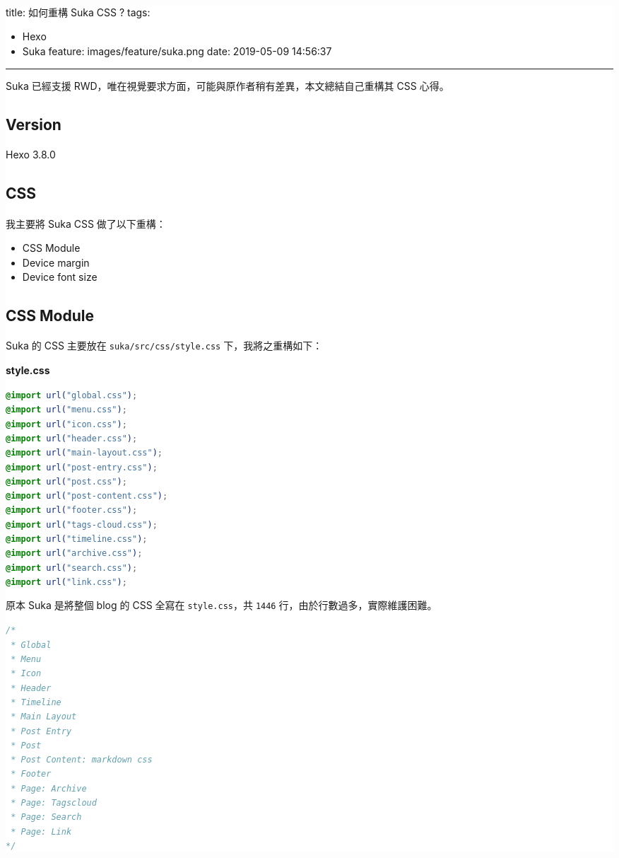 title: 如何重構 Suka CSS ?
tags:
  - Hexo
  - Suka
feature: images/feature/suka.png
date: 2019-05-09 14:56:37
---
Suka 已經支援 RWD，唯在視覺要求方面，可能與原作者稍有差異，本文總結自己重構其 CSS 心得。



## Version

Hexo 3.8.0

## CSS

我主要將 Suka CSS 做了以下重構：

* CSS Module
* Device margin
* Device font size

## CSS Module

Suka 的 CSS 主要放在 `suka/src/css/style.css` 下，我將之重構如下：

**style.css**

```css
@import url("global.css");
@import url("menu.css");
@import url("icon.css");
@import url("header.css");
@import url("main-layout.css");
@import url("post-entry.css");
@import url("post.css");
@import url("post-content.css");
@import url("footer.css");
@import url("tags-cloud.css");
@import url("timeline.css");
@import url("archive.css");
@import url("search.css");
@import url("link.css");
```

原本 Suka 是將整個 blog 的 CSS 全寫在 `style.css`，共 `1446` 行，由於行數過多，實際維護困難。

```css
/*
 * Global
 * Menu
 * Icon
 * Header
 * Timeline
 * Main Layout
 * Post Entry
 * Post
 * Post Content: markdown css
 * Footer
 * Page: Archive
 * Page: Tagscloud
 * Page: Search
 * Page: Link
*/
```

